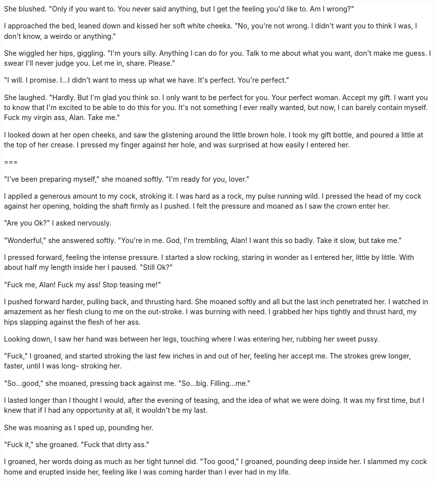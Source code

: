 She blushed. "Only if you want to. You never said anything, but I get the feeling you'd like to. Am I wrong?" 

I approached the bed, leaned down and kissed her soft white cheeks. "No, you're not wrong. I didn't want you to think I was, I don't know, a weirdo or anything." 

She wiggled her hips, giggling. "I'm yours silly. Anything I can do for you. Talk to me about what you want, don't make me guess. I swear I'll never judge you. Let me in, share. Please." 

"I will. I promise. I...I didn't want to mess up what we have. It's perfect. You're perfect." 

She laughed. "Hardly. But I'm glad you think so. I only want to be perfect for you. Your perfect woman. Accept my gift. I want you to know that I'm excited to be able to do this for you. It's not something I ever really wanted, but now, I can barely contain myself. Fuck my virgin ass, Alan. Take me." 

I looked down at her open cheeks, and saw the glistening around the little brown hole. I took my gift bottle, and poured a little at the top of her crease. I pressed my finger against her hole, and was surprised at how easily I entered her.  

===

"I've been preparing myself," she moaned softly. "I'm ready for you, lover." 

I applied a generous amount to my cock, stroking it. I was hard as a rock, my pulse running wild. I pressed the head of my cock against her opening, holding the shaft firmly as I pushed. I felt the pressure and moaned as I saw the crown enter her. 

"Are you Ok?" I asked nervously. 

"Wonderful," she answered softly. "You're in me. God, I'm trembling, Alan! I want this so badly. Take it slow, but take me." 

I pressed forward, feeling the intense pressure. I started a slow rocking, staring in wonder as I entered her, little by little. With about half my length inside her I paused. "Still Ok?" 

"Fuck me, Alan! Fuck my ass! Stop teasing me!" 

I pushed forward harder, pulling back, and thrusting hard. She moaned softly and all but the last inch penetrated her. I watched in amazement as her flesh clung to me on the out-stroke. I was burning with need. I grabbed her hips tightly and thrust hard, my hips slapping against the flesh of her ass. 

Looking down, I saw her hand was between her legs, touching where I was entering her, rubbing her sweet pussy. 

"Fuck," I groaned, and started stroking the last few inches in and out of her, feeling her accept me. The strokes grew longer, faster, until I was long- stroking her. 

"So...good," she moaned, pressing back against me. "So...big. Filling...me." 

I lasted longer than I thought I would, after the evening of teasing, and the idea of what we were doing. It was my first time, but I knew that if I had any opportunity at all, it wouldn't be my last. 

She was moaning as I sped up, pounding her. 

"Fuck it," she groaned. "Fuck that dirty ass." 

I groaned, her words doing as much as her tight tunnel did. "Too good," I groaned, pounding deep inside her. I slammed my cock home and erupted inside her, feeling like I was coming harder than I ever had in my life. 
